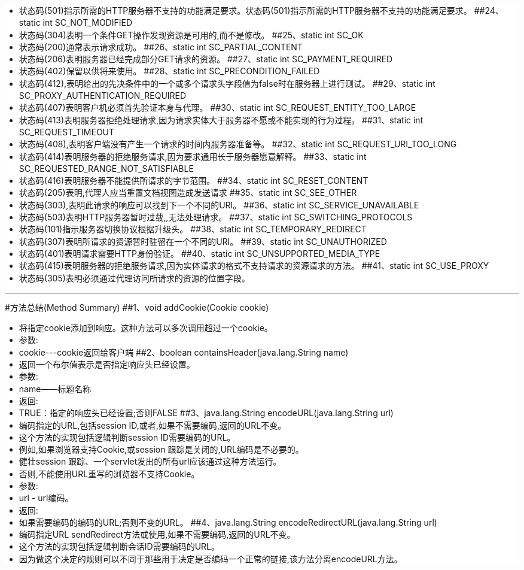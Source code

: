- 状态码(501)指示所需的HTTP服务器不支持的功能满足要求。状态码(501)指示所需的HTTP服务器不支持的功能满足要求。
##24、static int	SC_NOT_MODIFIED
- 状态码(304)表明一个条件GET操作发现资源是可用的,而不是修改。
##25、static int	SC_OK
- 状态码(200)通常表示请求成功。
##26、static int	SC_PARTIAL_CONTENT
- 状态码(206)表明服务器已经完成部分GET请求的资源。
##27、static int	SC_PAYMENT_REQUIRED
- 状态码(402)保留以供将来使用。
##28、static int	SC_PRECONDITION_FAILED
- 状态码(412),表明给出的先决条件中的一个或多个请求头字段值为false时在服务器上进行测试。
##29、static int	SC_PROXY_AUTHENTICATION_REQUIRED
- 状态码(407)表明客户机必须首先验证本身与代理。
##30、static int	SC_REQUEST_ENTITY_TOO_LARGE
- 状态码(413)表明服务器拒绝处理请求,因为请求实体大于服务器不愿或不能实现的行为过程。
##31、static int	SC_REQUEST_TIMEOUT
- 状态码(408),表明客户端没有产生一个请求的时间内服务器准备等。
##32、static int	SC_REQUEST_URI_TOO_LONG
- 状态码(414)表明服务器的拒绝服务请求,因为要求通用长于服务器愿意解释。
##33、static int	SC_REQUESTED_RANGE_NOT_SATISFIABLE
- 状态码(416)表明服务器不能提供所请求的字节范围。
##34、static int	SC_RESET_CONTENT
- 状态码(205)表明,代理人应当重置文档视图造成发送请求
##35、static int	SC_SEE_OTHER
- 状态码(303),表明此请求的响应可以找到下一个不同的URI。
##36、static int	SC_SERVICE_UNAVAILABLE
- 状态码(503)表明HTTP服务器暂时过载,,无法处理请求。
##37、static int	SC_SWITCHING_PROTOCOLS
- 状态码(101)指示服务器切换协议根据升级头。
##38、static int	SC_TEMPORARY_REDIRECT
- 状态码(307)表明所请求的资源暂时驻留在一个不同的URI。
##39、static int	SC_UNAUTHORIZED
- 状态码(401)表明请求需要HTTP身份验证。
##40、static int	SC_UNSUPPORTED_MEDIA_TYPE
- 状态码(415)表明服务器的拒绝服务请求,因为实体请求的格式不支持请求的资源请求的方法。
##41、static int	SC_USE_PROXY
- 状态码(305)表明必须通过代理访问所请求的资源的位置字段。

----------
#方法总结(Method Summary)
##1、void addCookie(Cookie cookie)
- 将指定cookie添加到响应。这种方法可以多次调用超过一个cookie。
- 参数:
- cookie---cookie返回给客户端
##2、boolean containsHeader(java.lang.String name)
- 返回一个布尔值表示是否指定响应头已经设置。
- 参数:
- name——标题名称
- 返回:
- TRUE：指定的响应头已经设置;否则FALSE 
##3、java.lang.String encodeURL(java.lang.String url)
- 编码指定的URL,包括session ID,或者,如果不需要编码,返回的URL不变。
- 这个方法的实现包括逻辑判断session ID需要编码的URL。
- 例如,如果浏览器支持Cookie,或session 跟踪是关闭的,URL编码是不必要的。
- 健壮session 跟踪、一个servlet发出的所有url应该通过这种方法运行。
- 否则,不能使用URL重写的浏览器不支持Cookie。
- 参数:
- url - url编码。
- 返回:
- 如果需要编码的编码的URL;否则不变的URL。
##4、java.lang.String encodeRedirectURL(java.lang.String url)
- 编码指定URL sendRedirect方法或使用,如果不需要编码,返回的URL不变。
- 这个方法的实现包括逻辑判断会话ID需要编码的URL。
- 因为做这个决定的规则可以不同于那些用于决定是否编码一个正常的链接,该方法分离encodeURL方法。